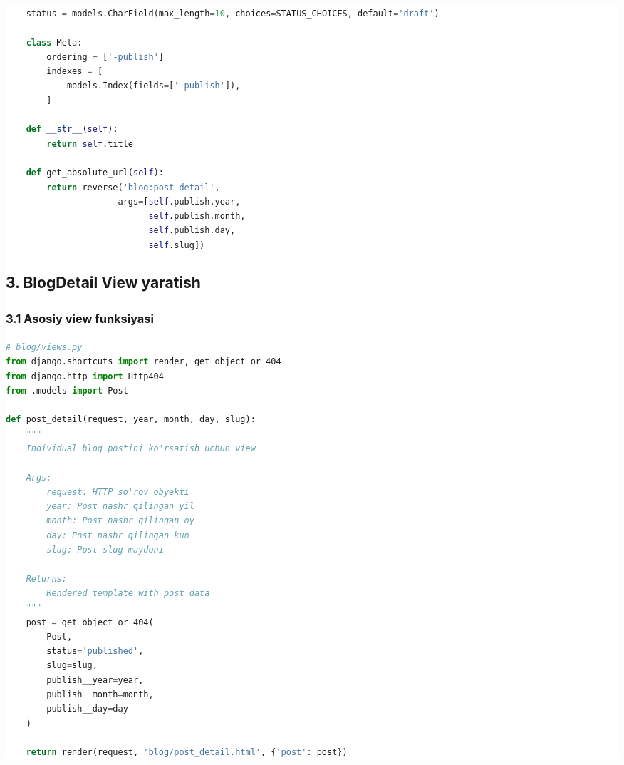 ```python
    status = models.CharField(max_length=10, choices=STATUS_CHOICES, default='draft')
    
    class Meta:
        ordering = ['-publish']
        indexes = [
            models.Index(fields=['-publish']),
        ]
    
    def __str__(self):
        return self.title
    
    def get_absolute_url(self):
        return reverse('blog:post_detail', 
                      args=[self.publish.year,
                            self.publish.month, 
                            self.publish.day, 
                            self.slug])
```

## 3. BlogDetail View yaratish

### 3.1 Asosiy view funksiyasi

```python
# blog/views.py
from django.shortcuts import render, get_object_or_404
from django.http import Http404
from .models import Post

def post_detail(request, year, month, day, slug):
    """
    Individual blog postini ko'rsatish uchun view
    
    Args:
        request: HTTP so'rov obyekti
        year: Post nashr qilingan yil
        month: Post nashr qilingan oy
        day: Post nashr qilingan kun
        slug: Post slug maydoni
    
    Returns:
        Rendered template with post data
    """
    post = get_object_or_404(
        Post,
        status='published',
        slug=slug,
        publish__year=year,
        publish__month=month,
        publish__day=day
    )
    
    return render(request, 'blog/post_detail.html', {'post': post})
```
